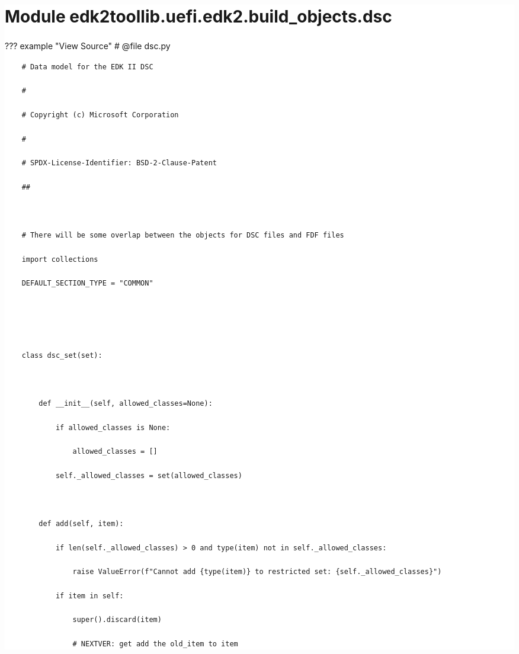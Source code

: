 Module edk2toollib.uefi.edk2.build_objects.dsc
==============================================

??? example "View Source"
        # @file dsc.py

        # Data model for the EDK II DSC

        #

        # Copyright (c) Microsoft Corporation

        #

        # SPDX-License-Identifier: BSD-2-Clause-Patent

        ##

        

        # There will be some overlap between the objects for DSC files and FDF files

        import collections

        DEFAULT_SECTION_TYPE = "COMMON"

        

        

        class dsc_set(set):

        

            def __init__(self, allowed_classes=None):

                if allowed_classes is None:

                    allowed_classes = []

                self._allowed_classes = set(allowed_classes)

        

            def add(self, item):

                if len(self._allowed_classes) > 0 and type(item) not in self._allowed_classes:

                    raise ValueError(f"Cannot add {type(item)} to restricted set: {self._allowed_classes}")

                if item in self:

                    super().discard(item)

                    # NEXTVER: get add the old_item to item
